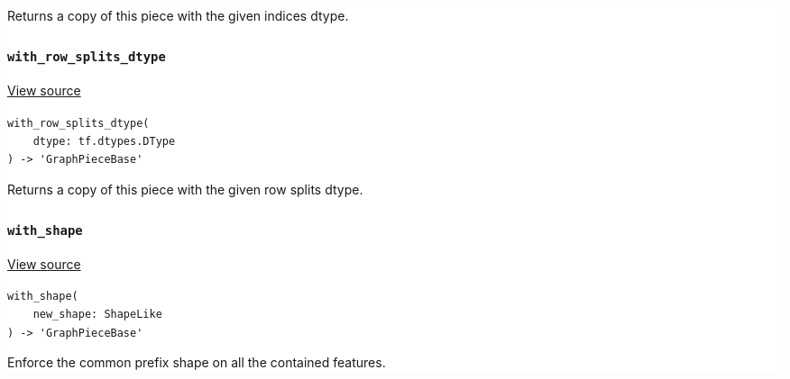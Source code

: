 Returns a copy of this piece with the given indices dtype.

<h3 id="with_row_splits_dtype"><code>with_row_splits_dtype</code></h3>

<a target="_blank" class="external" href="https://github.com/tensorflow/gnn/tree/master/tensorflow_gnn/graph/graph_piece.py#L349-L362">View
source</a>

<pre class="devsite-click-to-copy prettyprint lang-py tfo-signature-link">
<code>with_row_splits_dtype(
    dtype: tf.dtypes.DType
) -> 'GraphPieceBase'
</code></pre>

Returns a copy of this piece with the given row splits dtype.

<h3 id="with_shape"><code>with_shape</code></h3>

<a target="_blank" class="external" href="https://github.com/tensorflow/gnn/tree/master/tensorflow_gnn/graph/graph_piece.py#L283-L297">View
source</a>

<pre class="devsite-click-to-copy prettyprint lang-py tfo-signature-link">
<code>with_shape(
    new_shape: ShapeLike
) -> 'GraphPieceBase'
</code></pre>

Enforce the common prefix shape on all the contained features.




